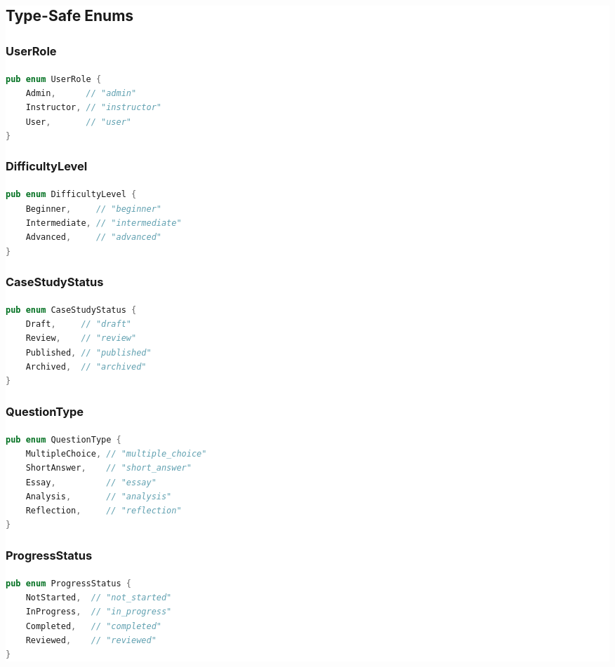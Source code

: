 ## Type-Safe Enums

### UserRole
```rust
pub enum UserRole {
    Admin,      // "admin"
    Instructor, // "instructor"
    User,       // "user"
}
```

### DifficultyLevel
```rust
pub enum DifficultyLevel {
    Beginner,     // "beginner"
    Intermediate, // "intermediate"
    Advanced,     // "advanced"
}
```

### CaseStudyStatus
```rust
pub enum CaseStudyStatus {
    Draft,     // "draft"
    Review,    // "review"
    Published, // "published"
    Archived,  // "archived"
}
```

### QuestionType
```rust
pub enum QuestionType {
    MultipleChoice, // "multiple_choice"
    ShortAnswer,    // "short_answer"
    Essay,          // "essay"
    Analysis,       // "analysis"
    Reflection,     // "reflection"
}
```

### ProgressStatus
```rust
pub enum ProgressStatus {
    NotStarted,  // "not_started"
    InProgress,  // "in_progress"
    Completed,   // "completed"
    Reviewed,    // "reviewed"
}
```
